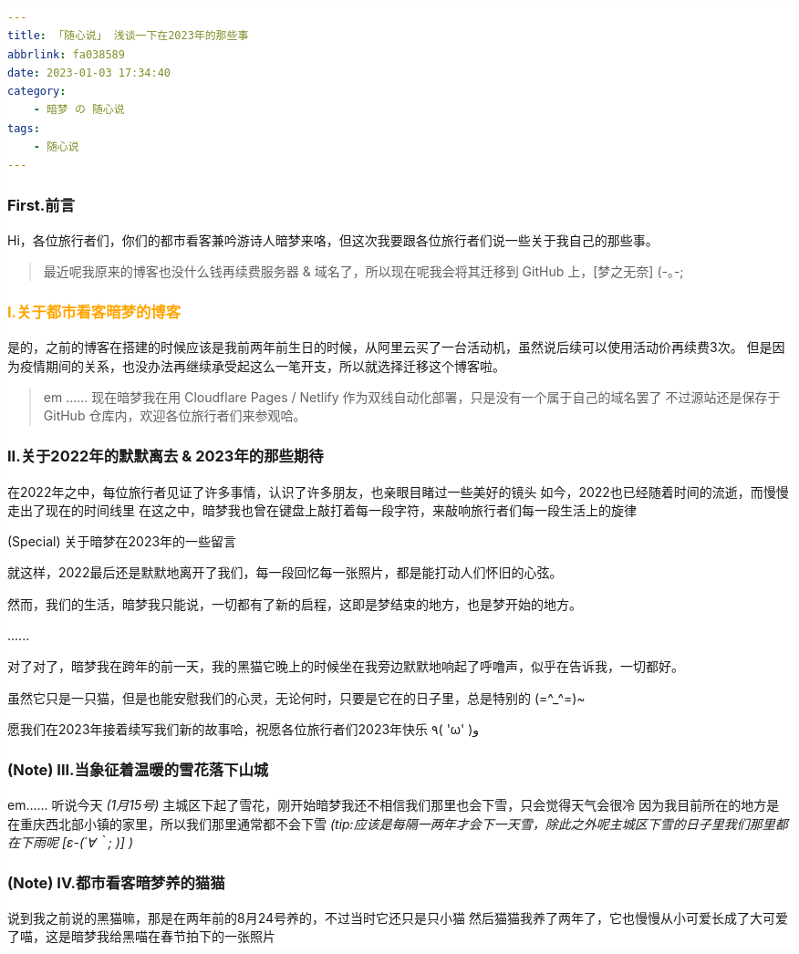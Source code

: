 ```yaml
---
title: 「随心说」 浅谈一下在2023年的那些事
abbrlink: fa038589
date: 2023-01-03 17:34:40
category: 
    - 暗梦 の 随心说
tags: 
    - 随心说
---
```

### First.前言
Hi，各位旅行者们，你们的都市看客兼吟游诗人暗梦来咯，但这次我要跟各位旅行者们说一些关于我自己的那些事。

> 最近呢我原来的博客也没什么钱再续费服务器 & 域名了，所以现在呢我会将其迁移到 GitHub 上，[梦之无奈] (-｡-;

### <font color="orange"><i class="fa fa-star"></i>  I.关于都市看客暗梦的博客  <i class="fa fa-star"></i></font>
是的，之前的博客在搭建的时候应该是我前两年前生日的时候，从阿里云买了一台活动机，虽然说后续可以使用活动价再续费3次。
但是因为疫情期间的关系，也没办法再继续承受起这么一笔开支，所以就选择迁移这个博客啦。
> em ......
> 现在暗梦我在用 Cloudflare Pages / Netlify 作为双线自动化部署，只是没有一个属于自己的域名罢了
> 不过源站还是保存于 GitHub 仓库内，欢迎各位旅行者们来参观哈。

### II.关于2022年的默默离去 & 2023年的那些期待
在2022年之中，每位旅行者见证了许多事情，认识了许多朋友，也亲眼目睹过一些美好的镜头
如今，2022也已经随着时间的流逝，而慢慢走出了现在的时间线里
在这之中，暗梦我也曾在键盘上敲打着每一段字符，来敲响旅行者们每一段生活上的旋律

<div class="admonition shadow-sm admonition-primary">
<div class="admonition-title">(Special) 关于暗梦在2023年的一些留言</div>
<div class="admonition-body">
<p>就这样，2022最后还是默默地离开了我们，每一段回忆每一张照片，都是能打动人们怀旧的心弦。</p>
<p>然而，我们的生活，暗梦我只能说，一切都有了新的启程，这即是梦结束的地方，也是梦开始的地方。</p>
<p>......<p>
<p>对了对了，暗梦我在跨年的前一天，我的黑猫它晚上的时候坐在我旁边默默地响起了呼噜声，似乎在告诉我，一切都好。</p>
<p>虽然它只是一只猫，但是也能安慰我们的心灵，无论何时，只要是它在的日子里，总是特别的 (=^_^=)~</p>
<p>愿我们在2023年接着续写我们新的故事哈，祝愿各位旅行者们2023年快乐 ٩( 'ω' )و</p>
</div>
</div>

### (Note) III.当象征着温暖的雪花落下山城
em......
听说今天 *(1月15号)* 主城区下起了雪花，刚开始暗梦我还不相信我们那里也会下雪，只会觉得天气会很冷
因为我目前所在的地方是在重庆西北部小镇的家里，所以我们那里通常都不会下雪 *(tip:应该是每隔一两年才会下一天雪，除此之外呢主城区下雪的日子里我们那里都在下雨呢 [ε-(´∀｀; )] )*

### (Note) IV.都市看客暗梦养的猫猫
说到我之前说的黑猫嘛，那是在两年前的8月24号养的，不过当时它还只是只小猫
然后猫猫我养了两年了，它也慢慢从小可爱长成了大可爱了喵，这是暗梦我给黑喵在春节拍下的一张照片
